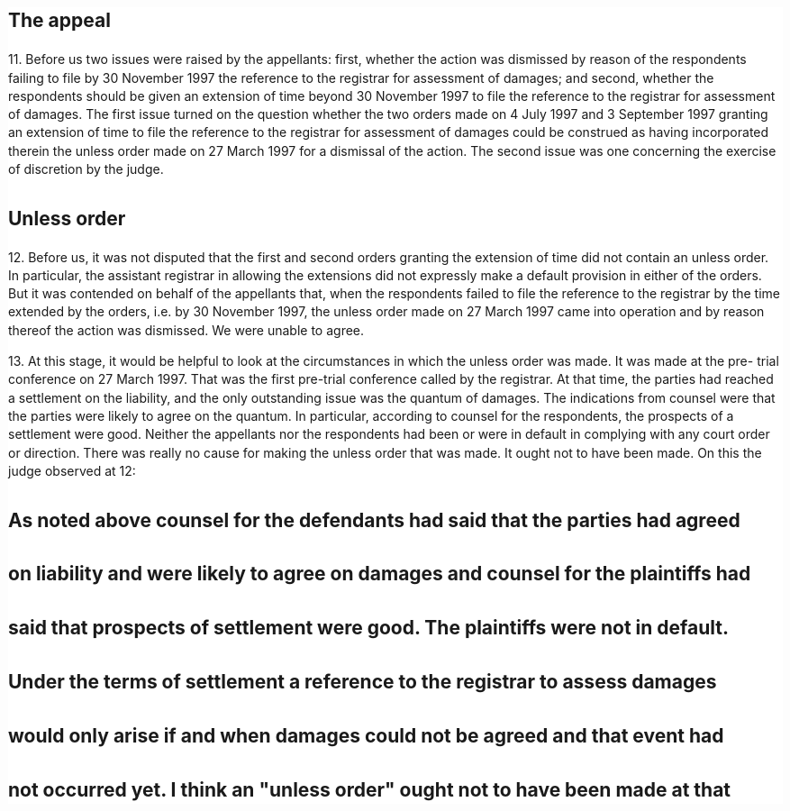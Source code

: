 ## The appeal 

11\. Before us two issues were raised by the appellants: first, whether the action was dismissed by reason of the respondents failing to file by 30 November 1997 the reference to the registrar for assessment of damages; and second, whether the respondents should be given an extension of time beyond 30 November 1997 to file the reference to the registrar for assessment of damages. The first issue turned on the question whether the two orders made on 4 July 1997 and 3 September 1997 granting an extension of time to file the reference to the registrar for assessment of damages could be construed as having incorporated therein the unless order made on 27 March 1997 for a dismissal of the action. The second issue was one concerning the exercise of discretion by the judge. 

## Unless order 


12\. Before us, it was not disputed that the first and second orders granting the extension of time did not contain an unless order. In particular, the assistant registrar in allowing the extensions did not expressly make a default provision in either of the orders. But it was contended on behalf of the appellants that, when the respondents failed to file the reference to the registrar by the time extended by the orders, i.e. by 30 November 1997, the unless order made on 27 March 1997 came into operation and by reason thereof the action was dismissed. We were unable to agree. 

13\. At this stage, it would be helpful to look at the circumstances in which the unless order was made. It was made at the pre- trial conference on 27 March 1997. That was the first pre-trial conference called by the registrar. At that time, the parties had reached a settlement on the liability, and the only outstanding issue was the quantum of damages. The indications from counsel were that the parties were likely to agree on the quantum. In particular, according to counsel for the respondents, the prospects of a settlement were good. Neither the appellants nor the respondents had been or were in default in complying with any court order or direction. There was really no cause for making the unless order that was made. It ought not to have been made. On this the judge observed at 12: 

## As noted above counsel for the defendants had said that the parties had agreed 

## on liability and were likely to agree on damages and counsel for the plaintiffs had 

## said that prospects of settlement were good. The plaintiffs were not in default. 

## Under the terms of settlement a reference to the registrar to assess damages 

## would only arise if and when damages could not be agreed and that event had 

## not occurred yet. I think an "unless order" ought not to have been made at that 

